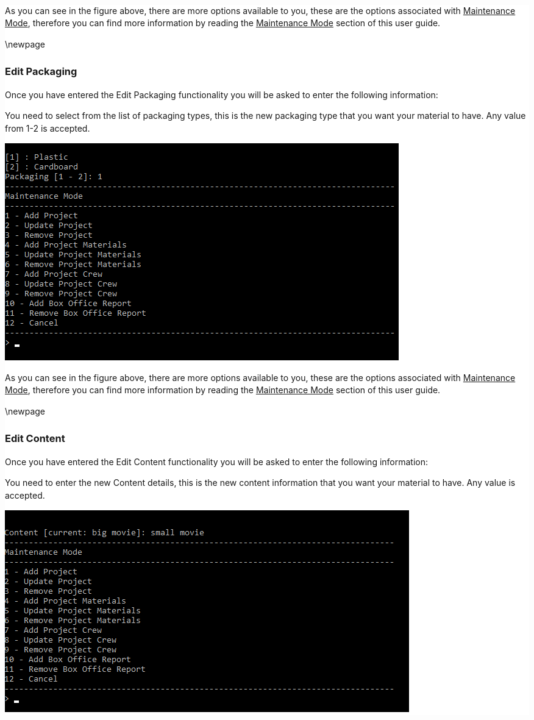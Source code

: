 As you can see in the figure above, there are more options available to you, these are the options associated with [Maintenance Mode](#using-maintenance-mode), therefore you can find more information by reading the [Maintenance Mode](#using-maintenance-mode) section of this user guide.

\newpage

 ### Edit Packaging

Once you have entered the Edit Packaging functionality you will be asked to enter the following information:

You need to select from the list of packaging types, this is the new packaging type that you want your material to have. Any value from 1-2 is accepted.

![Visual representation of the application asking for new Packaging information](images/user-guide/maintenance-mode/update-project-material-packaging.png)

As you can see in the figure above, there are more options available to you, these are the options associated with [Maintenance Mode](#using-maintenance-mode), therefore you can find more information by reading the [Maintenance Mode](#using-maintenance-mode) section of this user guide.

\newpage

 ### Edit Content

Once you have entered the Edit Content functionality you will be asked to enter the following information:

You need to enter the new Content details, this is the new content information that you want your material to have. Any value is accepted.

![Visual representation of the application asking for new Content information](images/user-guide/maintenance-mode/update-project-material-content.png)
